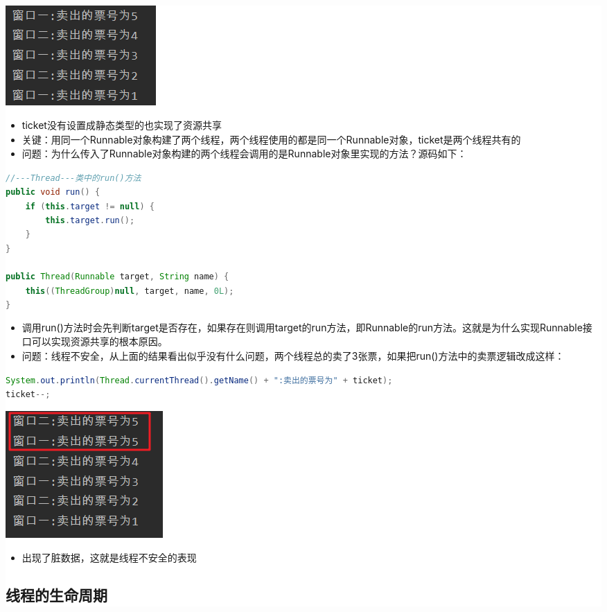 ![image-20200411110131551](图片.assets/image-20200411110131551.png)

- ticket没有设置成静态类型的也实现了资源共享
- 关键：用同一个Runnable对象构建了两个线程，两个线程使用的都是同一个Runnable对象，ticket是两个线程共有的
- 问题：为什么传入了Runnable对象构建的两个线程会调用的是Runnable对象里实现的方法？源码如下：

```java
//---Thread---类中的run()方法
public void run() {
    if (this.target != null) {
        this.target.run();
    }
}

public Thread(Runnable target, String name) {
    this((ThreadGroup)null, target, name, 0L);
}
```

- 调用run()方法时会先判断target是否存在，如果存在则调用target的run方法，即Runnable的run方法。这就是为什么实现Runnable接口可以实现资源共享的根本原因。
- 问题：线程不安全，从上面的结果看出似乎没有什么问题，两个线程总的卖了3张票，如果把run()方法中的卖票逻辑改成这样：

```java
System.out.println(Thread.currentThread().getName() + ":卖出的票号为" + ticket);
ticket--;
```

![image-20200411111117046](图片.assets/image-20200411111117046.png)

- 出现了脏数据，这就是线程不安全的表现

## 线程的生命周期
